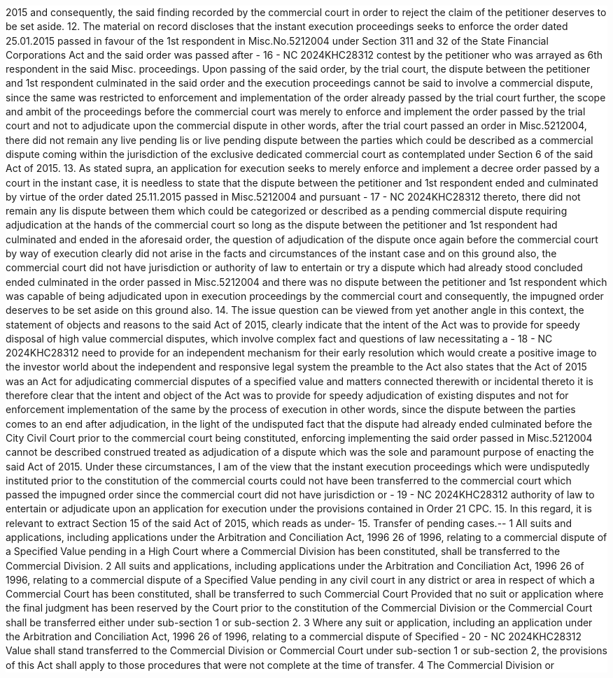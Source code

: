 2015 and consequently, the said finding recorded by the commercial court in order to reject the claim of the petitioner deserves to be set aside. 12. The material on record discloses that the instant execution proceedings seeks to enforce the order dated 25.01.2015 passed in favour of the 1st respondent in Misc.No.5212004 under Section 311 and 32 of the State Financial Corporations Act and the said order was passed after - 16 - NC 2024KHC28312 contest by the petitioner who was arrayed as 6th respondent in the said Misc. proceedings. Upon passing of the said order, by the trial court, the dispute between the petitioner and 1st respondent culminated in the said order and the execution proceedings cannot be said to involve a commercial dispute, since the same was restricted to enforcement and implementation of the order already passed by the trial court further, the scope and ambit of the proceedings before the commercial court was merely to enforce and implement the order passed by the trial court and not to adjudicate upon the commercial dispute in other words, after the trial court passed an order in Misc.5212004, there did not remain any live  pending lis or live  pending dispute between the parties which could be described as a commercial dispute coming within the jurisdiction of the exclusive dedicated commercial court as contemplated under Section 6 of the said Act of 2015. 13. As stated supra, an application for execution seeks to merely enforce and implement a decree  order passed by a court in the instant case, it is needless to state that the dispute between the petitioner and 1st respondent ended and culminated by virtue of the order dated 25.11.2015 passed in Misc.5212004 and pursuant - 17 - NC 2024KHC28312 thereto, there did not remain any lis  dispute between them which could be categorized or described as a pending commercial dispute requiring adjudication at the hands of the commercial court so long as the dispute between the petitioner and 1st respondent had culminated and ended in the aforesaid order, the question of adjudication of the dispute once again before the commercial court by way of execution clearly did not arise in the facts and circumstances of the instant case and on this ground also, the commercial court did not have jurisdiction or authority of law to entertain or try a dispute which had already stood concluded  ended  culminated in the order passed in Misc.5212004 and there was no dispute between the petitioner and 1st respondent which was capable of being adjudicated upon in execution proceedings by the commercial court and consequently, the impugned order deserves to be set aside on this ground also. 14. The issue  question can be viewed from yet another angle in this context, the statement of objects and reasons to the said Act of 2015, clearly indicate that the intent of the Act was to provide for speedy disposal of high value commercial disputes, which involve complex fact and questions of law necessitating a - 18 - NC 2024KHC28312 need to provide for an independent mechanism for their early resolution which would create a positive image to the investor world about the independent and responsive legal system the preamble to the Act also states that the Act of 2015 was an Act for adjudicating commercial disputes of a specified value and matters connected therewith or incidental thereto it is therefore clear that the intent and object of the Act was to provide for speedy adjudication of existing disputes and not for enforcement  implementation of the same by the process of execution in other words, since the dispute between the parties comes to an end after adjudication, in the light of the undisputed fact that the dispute had already ended  culminated before the City Civil Court prior to the commercial court being constituted, enforcing  implementing the said order passed in Misc.5212004 cannot be described  construed  treated as adjudication of a dispute which was the sole and paramount purpose of enacting the said Act of 2015. Under these circumstances, I am of the view that the instant execution proceedings which were undisputedly instituted prior to the constitution of the commercial courts could not have been transferred to the commercial court which passed the impugned order since the commercial court did not have jurisdiction or - 19 - NC 2024KHC28312 authority of law to entertain or adjudicate upon an application for execution under the provisions contained in Order 21 CPC. 15. In this regard, it is relevant to extract Section 15 of the said Act of 2015, which reads as under- 15. Transfer of pending cases.-- 1 All suits and applications, including applications under the Arbitration and Conciliation Act, 1996 26 of 1996, relating to a commercial dispute of a Specified Value pending in a High Court where a Commercial Division has been constituted, shall be transferred to the Commercial Division. 2 All suits and applications, including applications under the Arbitration and Conciliation Act, 1996 26 of 1996, relating to a commercial dispute of a Specified Value pending in any civil court in any district or area in respect of which a Commercial Court has been constituted, shall be transferred to such Commercial Court Provided that no suit or application where the final judgment has been reserved by the Court prior to the constitution of the Commercial Division or the Commercial Court shall be transferred either under sub-section 1 or sub-section 2. 3 Where any suit or application, including an application under the Arbitration and Conciliation Act, 1996 26 of 1996, relating to a commercial dispute of Specified - 20 - NC 2024KHC28312 Value shall stand transferred to the Commercial Division or Commercial Court under sub-section 1 or sub-section 2, the provisions of this Act shall apply to those procedures that were not complete at the time of transfer. 4 The Commercial Division or